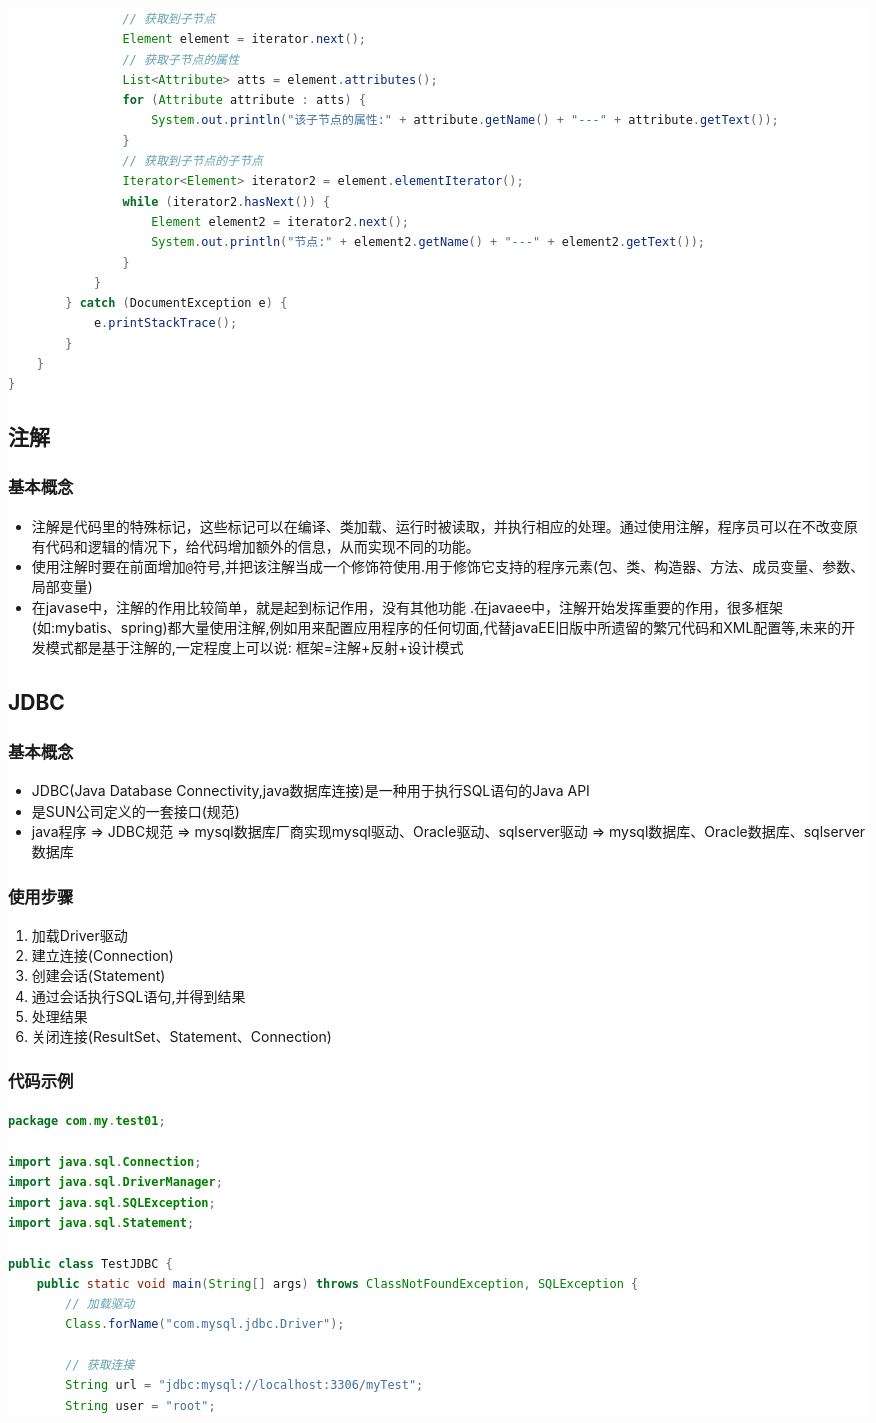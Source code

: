 ```java
                // 获取到子节点
                Element element = iterator.next();
                // 获取子节点的属性
                List<Attribute> atts = element.attributes();
                for (Attribute attribute : atts) {
                    System.out.println("该子节点的属性:" + attribute.getName() + "---" + attribute.getText());
                }
                // 获取到子节点的子节点
                Iterator<Element> iterator2 = element.elementIterator();
                while (iterator2.hasNext()) {
                    Element element2 = iterator2.next();
                    System.out.println("节点:" + element2.getName() + "---" + element2.getText());
                }
            }
        } catch (DocumentException e) {
            e.printStackTrace();
        }
    }
}
```

## 注解
### 基本概念
- 注解是代码里的特殊标记，这些标记可以在编译、类加载、运行时被读取，并执行相应的处理。通过使用注解，程序员可以在不改变原有代码和逻辑的情况下，给代码增加额外的信息，从而实现不同的功能。
- 使用注解时要在前面增加`@`符号,并把该注解当成一个修饰符使用.用于修饰它支持的程序元素(包、类、构造器、方法、成员变量、参数、局部变量)
- 在javase中，注解的作用比较简单，就是起到标记作用，没有其他功能 .在javaee中，注解开始发挥重要的作用，很多框架(如:mybatis、spring)都大量使用注解,例如用来配置应用程序的任何切面,代替javaEE旧版中所遗留的繁冗代码和XML配置等,未来的开发模式都是基于注解的,一定程度上可以说: 框架=注解+反射+设计模式
  
## JDBC
### 基本概念
- JDBC(Java Database Connectivity,java数据库连接)是一种用于执行SQL语句的Java API
- 是SUN公司定义的一套接口(规范)
- java程序 => JDBC规范 => mysql数据库厂商实现mysql驱动、Oracle驱动、sqlserver驱动 => mysql数据库、Oracle数据库、sqlserver数据库

### 使用步骤
1. 加载Driver驱动
2. 建立连接(Connection)
3. 创建会话(Statement)
4. 通过会话执行SQL语句,并得到结果
5. 处理结果
6. 关闭连接(ResultSet、Statement、Connection)

### 代码示例
```java
package com.my.test01;

import java.sql.Connection;
import java.sql.DriverManager;
import java.sql.SQLException;
import java.sql.Statement;

public class TestJDBC {
    public static void main(String[] args) throws ClassNotFoundException, SQLException {
        // 加载驱动
        Class.forName("com.mysql.jdbc.Driver");

        // 获取连接
        String url = "jdbc:mysql://localhost:3306/myTest";
        String user = "root";
```